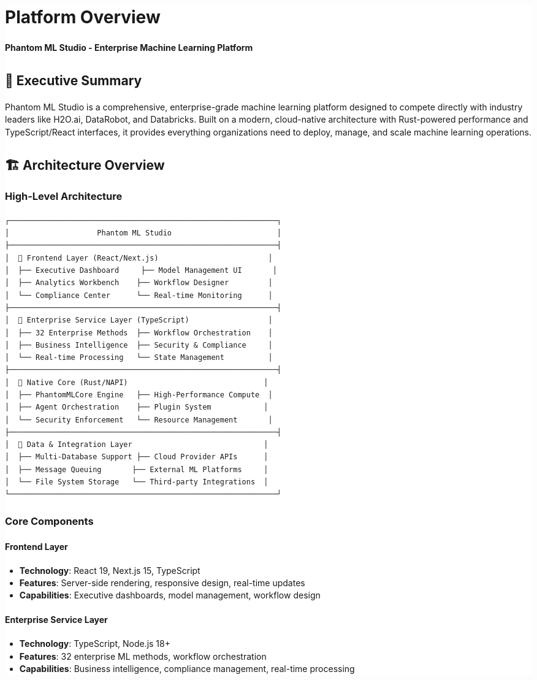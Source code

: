 # Platform Overview

**Phantom ML Studio - Enterprise Machine Learning Platform**

## 🎯 Executive Summary

Phantom ML Studio is a comprehensive, enterprise-grade machine learning platform designed to compete directly with industry leaders like H2O.ai, DataRobot, and Databricks. Built on a modern, cloud-native architecture with Rust-powered performance and TypeScript/React interfaces, it provides everything organizations need to deploy, manage, and scale machine learning operations.

## 🏗️ Architecture Overview

### High-Level Architecture

```
┌─────────────────────────────────────────────────────────────┐
│                    Phantom ML Studio                        │
├─────────────────────────────────────────────────────────────┤
│  🎨 Frontend Layer (React/Next.js)                         │
│  ├── Executive Dashboard     ├── Model Management UI       │
│  ├── Analytics Workbench    ├── Workflow Designer         │
│  └── Compliance Center      └── Real-time Monitoring      │
├─────────────────────────────────────────────────────────────┤
│  🔧 Enterprise Service Layer (TypeScript)                  │
│  ├── 32 Enterprise Methods  ├── Workflow Orchestration    │
│  ├── Business Intelligence  ├── Security & Compliance     │
│  └── Real-time Processing   └── State Management          │
├─────────────────────────────────────────────────────────────┤
│  🚀 Native Core (Rust/NAPI)                               │
│  ├── PhantomMLCore Engine   ├── High-Performance Compute  │
│  ├── Agent Orchestration    ├── Plugin System            │
│  └── Security Enforcement   └── Resource Management       │
├─────────────────────────────────────────────────────────────┤
│  💾 Data & Integration Layer                              │
│  ├── Multi-Database Support ├── Cloud Provider APIs      │
│  ├── Message Queuing       ├── External ML Platforms     │
│  └── File System Storage   └── Third-party Integrations  │
└─────────────────────────────────────────────────────────────┘
```

### Core Components

#### **Frontend Layer**
- **Technology**: React 19, Next.js 15, TypeScript
- **Features**: Server-side rendering, responsive design, real-time updates
- **Capabilities**: Executive dashboards, model management, workflow design

#### **Enterprise Service Layer**
- **Technology**: TypeScript, Node.js 18+
- **Features**: 32 enterprise ML methods, workflow orchestration
- **Capabilities**: Business intelligence, compliance management, real-time processing
